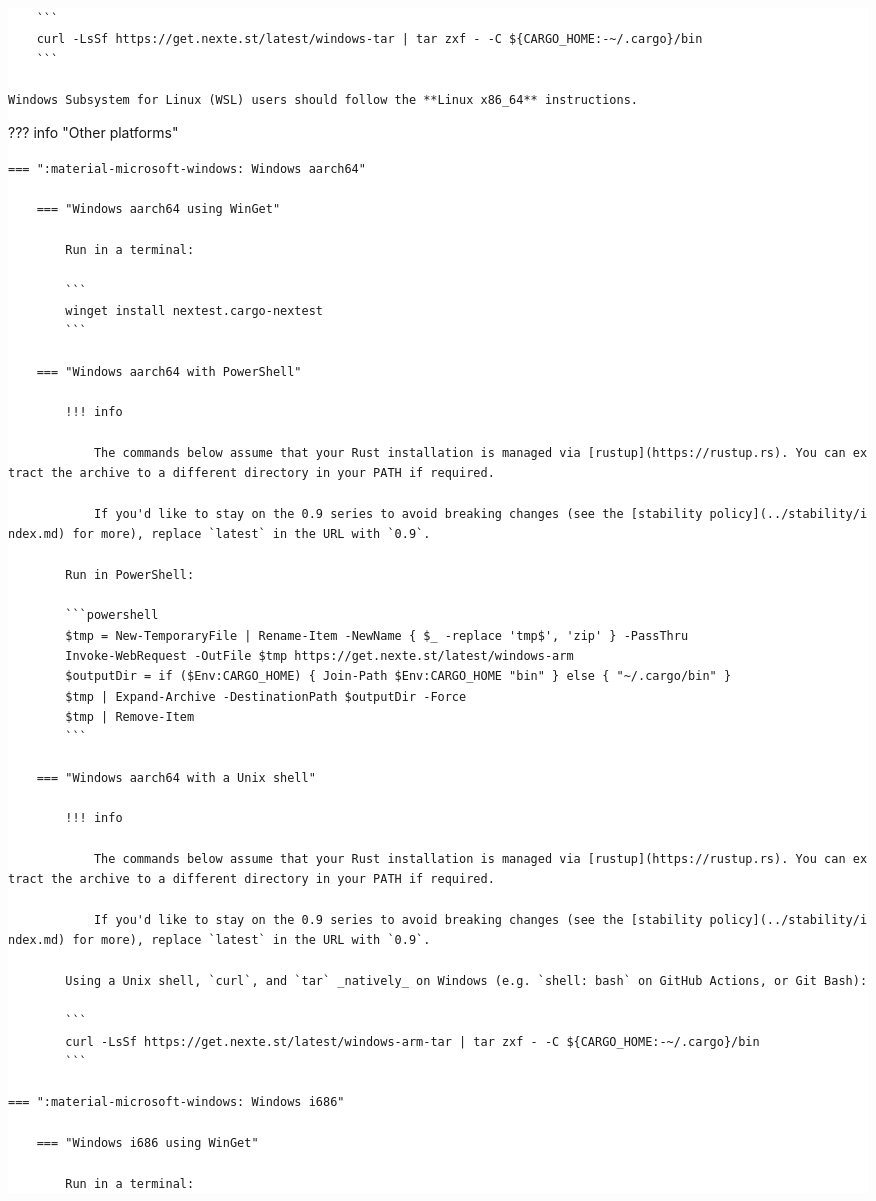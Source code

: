         ```
        curl -LsSf https://get.nexte.st/latest/windows-tar | tar zxf - -C ${CARGO_HOME:-~/.cargo}/bin
        ```

    Windows Subsystem for Linux (WSL) users should follow the **Linux x86_64** instructions.

??? info "Other platforms"

    === ":material-microsoft-windows: Windows aarch64"

        === "Windows aarch64 using WinGet"

            Run in a terminal:

            ```
            winget install nextest.cargo-nextest
            ```

        === "Windows aarch64 with PowerShell"

            !!! info

                The commands below assume that your Rust installation is managed via [rustup](https://rustup.rs). You can extract the archive to a different directory in your PATH if required.

                If you'd like to stay on the 0.9 series to avoid breaking changes (see the [stability policy](../stability/index.md) for more), replace `latest` in the URL with `0.9`.

            Run in PowerShell:

            ```powershell
            $tmp = New-TemporaryFile | Rename-Item -NewName { $_ -replace 'tmp$', 'zip' } -PassThru
            Invoke-WebRequest -OutFile $tmp https://get.nexte.st/latest/windows-arm
            $outputDir = if ($Env:CARGO_HOME) { Join-Path $Env:CARGO_HOME "bin" } else { "~/.cargo/bin" }
            $tmp | Expand-Archive -DestinationPath $outputDir -Force
            $tmp | Remove-Item
            ```

        === "Windows aarch64 with a Unix shell"

            !!! info

                The commands below assume that your Rust installation is managed via [rustup](https://rustup.rs). You can extract the archive to a different directory in your PATH if required.

                If you'd like to stay on the 0.9 series to avoid breaking changes (see the [stability policy](../stability/index.md) for more), replace `latest` in the URL with `0.9`.

            Using a Unix shell, `curl`, and `tar` _natively_ on Windows (e.g. `shell: bash` on GitHub Actions, or Git Bash):

            ```
            curl -LsSf https://get.nexte.st/latest/windows-arm-tar | tar zxf - -C ${CARGO_HOME:-~/.cargo}/bin
            ```

    === ":material-microsoft-windows: Windows i686"

        === "Windows i686 using WinGet"

            Run in a terminal:
